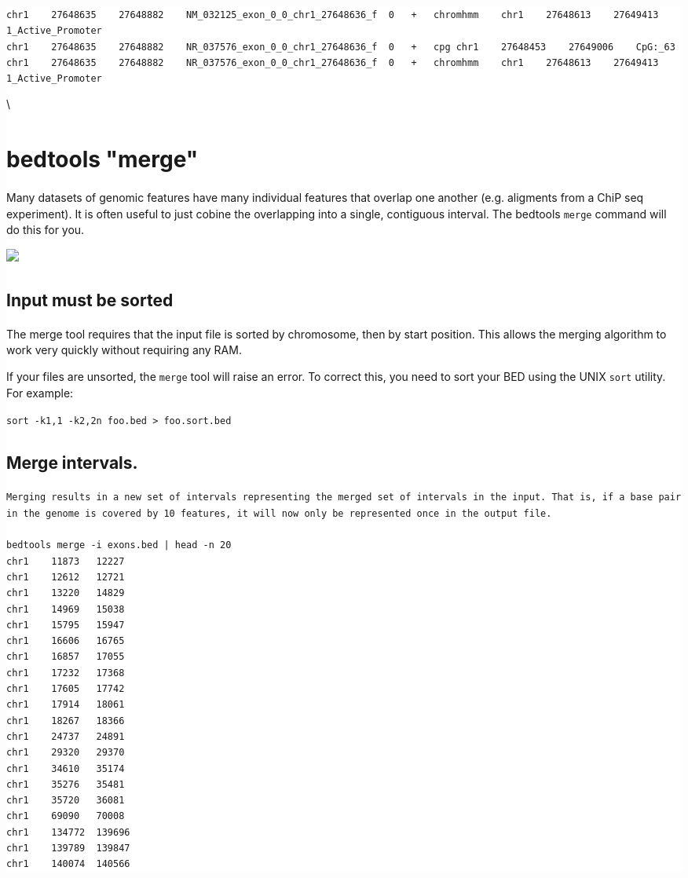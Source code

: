     chr1    27648635    27648882    NM_032125_exon_0_0_chr1_27648636_f  0   +   chromhmm    chr1    27648613    27649413    1_Active_Promoter
    chr1    27648635    27648882    NR_037576_exon_0_0_chr1_27648636_f  0   +   cpg chr1    27648453    27649006    CpG:_63
    chr1    27648635    27648882    NR_037576_exon_0_0_chr1_27648636_f  0   +   chromhmm    chr1    27648613    27649413    1_Active_Promoter

\


bedtools "merge"
====================
Many datasets of genomic features have many individual features that overlap one another (e.g. aligments from a ChiP seq experiment). It is often useful to just cobine the overlapping into a single, contiguous interval. The bedtools `merge` command will do this for you.

![](http://bedtools.readthedocs.org/en/latest/_images/merge-glyph.png)


Input must be sorted
--------------------
The merge tool requires that the input file is sorted by chromosome, then by start position. This allows the merging algorithm to work very quickly without requiring any RAM.

If your files are unsorted, the `merge` tool will raise an error. To correct this, you need to sort your BED using the UNIX `sort` utility. For example:

    sort -k1,1 -k2,2n foo.bed > foo.sort.bed

Merge intervals.
----------------

    Merging results in a new set of intervals representing the merged set of intervals in the input. That is, if a base pair in the genome is covered by 10 features, it will now only be represented once in the output file.

    bedtools merge -i exons.bed | head -n 20
    chr1    11873   12227
    chr1    12612   12721
    chr1    13220   14829
    chr1    14969   15038
    chr1    15795   15947
    chr1    16606   16765
    chr1    16857   17055
    chr1    17232   17368
    chr1    17605   17742
    chr1    17914   18061
    chr1    18267   18366
    chr1    24737   24891
    chr1    29320   29370
    chr1    34610   35174
    chr1    35276   35481
    chr1    35720   36081
    chr1    69090   70008
    chr1    134772  139696
    chr1    139789  139847
    chr1    140074  140566
